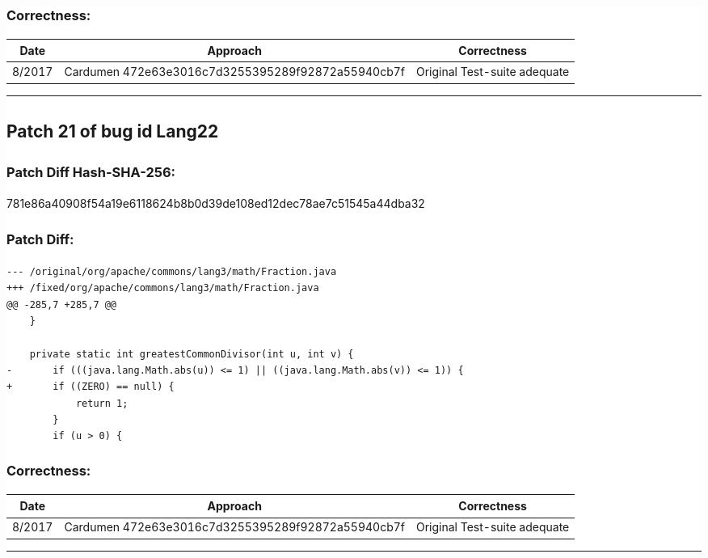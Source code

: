 ### Correctness:
Date|Approach|Correctness
------------ | ------------ | -------------
 8/2017 | Cardumen 472e63e3016c7d3255395289f92872a55940cb7f | Original Test-suite adequate

---
## Patch 21 of bug id Lang22
### Patch Diff Hash-SHA-256:

781e86a40908f54a19e6118624b8b0d39de108ed12dec78ae7c51545a44dba32

### Patch Diff:
```
--- /original/org/apache/commons/lang3/math/Fraction.java	
+++ /fixed/org/apache/commons/lang3/math/Fraction.java	
@@ -285,7 +285,7 @@
 	}
 
 	private static int greatestCommonDivisor(int u, int v) {
-		if (((java.lang.Math.abs(u)) <= 1) || ((java.lang.Math.abs(v)) <= 1)) {
+		if ((ZERO) == null) {
 			return 1;
 		}
 		if (u > 0) {
```

### Correctness:
Date|Approach|Correctness
------------ | ------------ | -------------
 8/2017 | Cardumen 472e63e3016c7d3255395289f92872a55940cb7f | Original Test-suite adequate

---